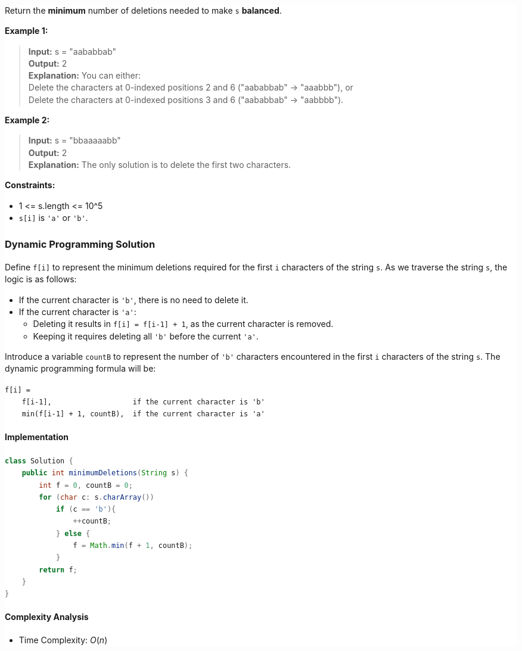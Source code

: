 Return the **minimum** number of deletions needed to make `s` **balanced**.


**Example 1:**
> **Input:** s = "aababbab"  
> **Output:** 2  
> **Explanation:** You can either:  
Delete the characters at 0-indexed positions 2 and 6 ("aababbab" -> "aaabbb"), or  
Delete the characters at 0-indexed positions 3 and 6 ("aababbab" -> "aabbbb").

**Example 2:**
> **Input:** s = "bbaaaaabb"  
> **Output:** 2  
> **Explanation:** The only solution is to delete the first two characters.

**Constraints:**
* 1 <= s.length <= 10^5
* `s[i]` is `'a'` or `'b'`.

### Dynamic Programming Solution
Define `f[i]` to represent the minimum deletions required for the first `i` characters of the string `s`. As we traverse the string `s`, the logic is as follows:

- If the current character is `'b'`, there is no need to delete it.
- If the current character is `'a'`:
  - Deleting it results in `f[i] = f[i-1] + 1`, as the current character is removed.
  - Keeping it requires deleting all `'b'` before the current `'a'`.

Introduce a variable `countB` to represent the number of `'b'` characters encountered in the first `i` characters of the string `s`. 
The dynamic programming formula will be:
```text
f[i] = 
    f[i-1],                   if the current character is 'b'
    min(f[i-1] + 1, countB),  if the current character is 'a'
```
#### Implementation
```java
class Solution {
    public int minimumDeletions(String s) {
        int f = 0, countB = 0;
        for (char c: s.charArray())
            if (c == 'b'){
                ++countB; 
            } else {
                f = Math.min(f + 1, countB);
            }
        return f;
    }
}
```
#### Complexity Analysis
* Time Complexity: $O(n)$
